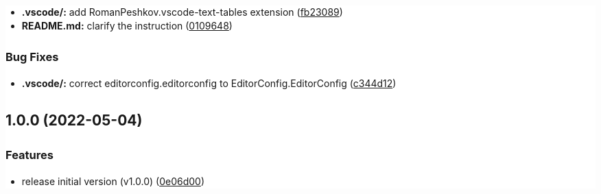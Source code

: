 * **.vscode/:** add RomanPeshkov.vscode-text-tables extension ([fb23089](https://github.com/haru52/base_template/commit/fb2308974ef43a09c9dada023927157392e36eb4))
* **README.md:** clarify the instruction ([0109648](https://github.com/haru52/base_template/commit/0109648f8328eb9b30f18ff8c9b26bddb8c68d38))


### Bug Fixes

* **.vscode/:** correct editorconfig.editorconfig to EditorConfig.EditorConfig ([c344d12](https://github.com/haru52/base_template/commit/c344d1219c4e14b22532361221465b9f398eb1ac))

## 1.0.0 (2022-05-04)


### Features

* release initial version (v1.0.0) ([0e06d00](https://github.com/haru52/base_template/commit/0e06d004616e2ec6275451b39841433f8c9ac558))
